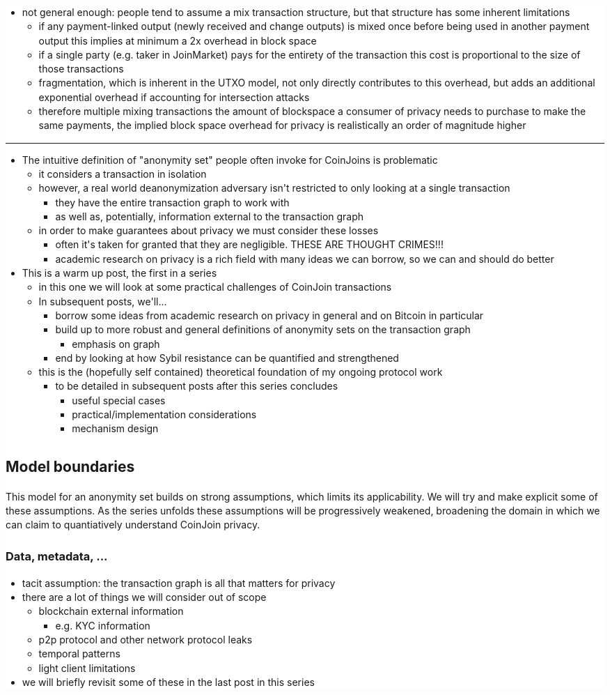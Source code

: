   - not general enough: people tend to assume a mix transaction structure, but that structure has some inherent limitations
    - if any payment-linked output (newly received and change outputs) is mixed once before being used in another payment output this implies at minimum a 2x overhead in block space
    - if a single party (e.g. taker in JoinMarket) pays for the entirety of the transaction this cost is proportional to the size of those transactions
    - fragmentation, which is inherent in the UTXO model, not only directly contributes to this overhead, but adds an additional exponential overhead if accounting for intersection attacks
    - therefore multiple mixing transactions the amount of blockspace a consumer of privacy needs to purchase to make the same payments, the implied block space overhead for privacy is realistically an order of magnitude higher
    
    
---
    
- The intuitive definition of "anonymity set" people often invoke for CoinJoins is problematic
  - it considers a transaction in isolation
  - however, a real world deanonymization adversary isn't restricted to only looking at a single transaction
    - they have the entire transaction graph to work with
    - as well as, potentially, information external to the transaction graph
  - in order to make guarantees about privacy we must consider these losses
    - often it's taken for granted that they are negligible. THESE ARE THOUGHT CRIMES!!!
    - academic research on privacy is a rich field with many ideas we can borrow, so we can and should do better
- This is a warm up post, the first in a series
  - in this one we will look at some practical challenges of CoinJoin transactions
  - In subsequent posts, we'll...
    - borrow some ideas from academic research on privacy in general and on Bitcoin in particular
    - build up to more robust and general definitions of anonymity sets on the transaction graph
      - emphasis on graph
    - end by looking at how Sybil resistance can be quantified and strengthened
  - this is the (hopefully self contained) theoretical foundation of my ongoing protocol work
    - to be detailed in subsequent posts after this series concludes
      - useful special cases
      - practical/implementation considerations
      - mechanism design

## Model boundaries

This model for an anonymity set builds on strong assumptions, which limits its applicability. We will try and make explicit some of these assumptions. As the series unfolds these assumptions will be progressively weakened, broadening the domain in which we can claim to quantiatively understand CoinJoin privacy.

### Data, metadata, ...

- tacit assumption: the transaction graph is all that matters for privacy
- there are a lot of things we will consider out of scope
  - blockchain external information
    - e.g. KYC information
  - p2p protocol and other network protocol leaks
  - temporal patterns
  - light client limitations
- we will briefly revisit some of these in the last post in this series
